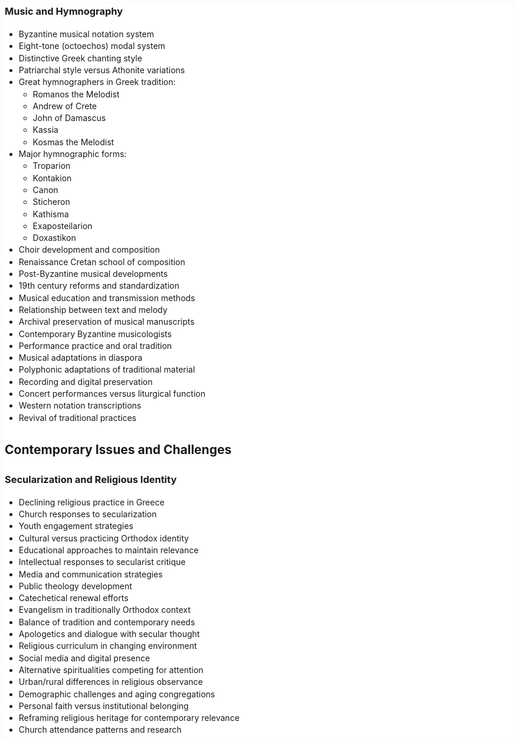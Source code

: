 ### Music and Hymnography

- Byzantine musical notation system
- Eight-tone (octoechos) modal system
- Distinctive Greek chanting style
- Patriarchal style versus Athonite variations
- Great hymnographers in Greek tradition:
  - Romanos the Melodist
  - Andrew of Crete
  - John of Damascus
  - Kassia
  - Kosmas the Melodist
- Major hymnographic forms:
  - Troparion
  - Kontakion
  - Canon
  - Sticheron
  - Kathisma
  - Exaposteilarion
  - Doxastikon
- Choir development and composition
- Renaissance Cretan school of composition
- Post-Byzantine musical developments
- 19th century reforms and standardization
- Musical education and transmission methods
- Relationship between text and melody
- Archival preservation of musical manuscripts
- Contemporary Byzantine musicologists
- Performance practice and oral tradition
- Musical adaptations in diaspora
- Polyphonic adaptations of traditional material
- Recording and digital preservation
- Concert performances versus liturgical function
- Western notation transcriptions
- Revival of traditional practices

## Contemporary Issues and Challenges

### Secularization and Religious Identity

- Declining religious practice in Greece
- Church responses to secularization
- Youth engagement strategies
- Cultural versus practicing Orthodox identity
- Educational approaches to maintain relevance
- Intellectual responses to secularist critique
- Media and communication strategies
- Public theology development
- Catechetical renewal efforts
- Evangelism in traditionally Orthodox context
- Balance of tradition and contemporary needs
- Apologetics and dialogue with secular thought
- Religious curriculum in changing environment
- Social media and digital presence
- Alternative spiritualities competing for attention
- Urban/rural differences in religious observance
- Demographic challenges and aging congregations
- Personal faith versus institutional belonging
- Reframing religious heritage for contemporary relevance
- Church attendance patterns and research
